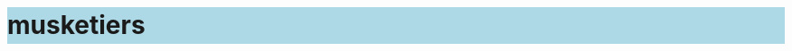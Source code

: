 # musketiers

<!DOCTYPE HTML>

<html>
<body style="background-color:LightBlue;">
<style>
p {
    border: 5px solid powderblue;

<h1>What's the craic lads</h1>

<html><head>
<style>
body {
    background-color: light blue;


